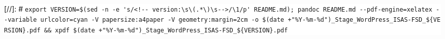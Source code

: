 

[Markdown]: https://fr.wikipedia.org/wiki/Markdown
[Git]: https://fr.wikipedia.org/wiki/Git
[WordPress]: https://wordpress.com/
[Solomon Hykes]: https://fr.wikipedia.org/wiki/Solomon_Hykes
[Docker]: https://fr.wikipedia.org/wiki/Docker_(logiciel)
[docker compose]: https://docs.docker.com/compose/
[PRA]: https://fr.wikipedia.org/wiki/Plan_de_reprise_d%27activit%C3%A9
[Let's encrypt]: https://letsencrypt.org/
[How the Release Cycle Works]: https://make.wordpress.org/core/handbook/about/release-cycle/
[What is Kubernetes]: https://kubernetes.io/fr/docs/concepts/overview/what-is-kubernetes/
[Apache]: https://httpd.apache.org
[MariaDB]: https://mariadb.org
[cache]: https://fr.wikipedia.org/wiki/M%C3%A9moire_cache
[Varnish]: https://varnish-cache.org
[Cloudflare]: https://fr.wikipedia.org/wiki/Cloudflare
[Grafana]: https://grafana.com
[Prometheus]: https://prometheus.io
[Kibana]: https://www.elastic.co/kibana
[Ansible]: https://www.ansible.com
[Keybase]: https://fr.wikipedia.org/wiki/Keybase
[DevOps]: https://fr.wikipedia.org/wiki/Devops
[12 facteurs]: https://12factor.net/fr/
[Pandoc]: https://pandoc.org
[modifications]: https://github.com/ponsfrilus/fiche-de-stage-WordPress/pulls
[commentaires]: https://github.com/ponsfrilus/fiche-de-stage-WordPress/issues/new

[1998]: ./img/1998.png
[2004]: ./img/2004.png
[2007]: ./img/2007.png
[2010]: ./img/2010.png
[2014]: ./img/2014.jpg
[2019]: ./img/2019.png

[^1]: Par exemple en proposant <https://www.virtuozzo.com>,
      <https://www.plesk.com/> ou <https://cpanel.net/>
[^2]: Dont Jahia (<https://www.jahia.com>)


[//]: # `export VERSION=$(sed -n -e 's/<!-- version:\s\(.*\)\s-->/\1/p' README.md); pandoc README.md --pdf-engine=xelatex --variable urlcolor=cyan -V papersize:a4paper -V geometry:margin=2cm -o $(date +"%Y-%m-%d")_Stage_WordPress_ISAS-FSD_${VERSION}.pdf && xpdf $(date +"%Y-%m-%d")_Stage_WordPress_ISAS-FSD_${VERSION}.pdf`
